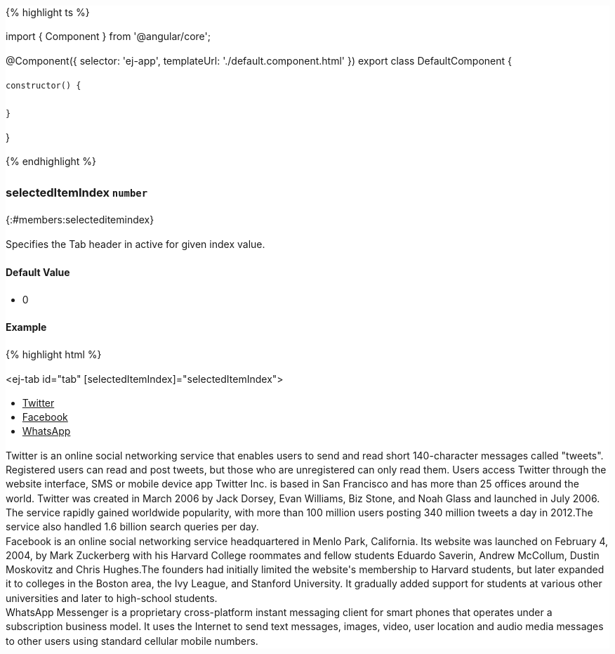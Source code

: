 {% highlight ts %}

import { Component } from '@angular/core';

@Component({
    selector: 'ej-app',
    templateUrl: './default.component.html'
})
export class DefaultComponent {
    
    constructor() {
       
    }
}


{% endhighlight %}





### selectedItemIndex `number`
{:#members:selecteditemindex}




Specifies the Tab header in active for given index value.


#### Default Value




* 0




#### Example

{% highlight html %}

<ej-tab id="tab" [selectedItemIndex]="selectedItemIndex">
    <ul>
        <li><a href="#twitter">Twitter</a></li>
        <li><a href="#facebook">Facebook</a></li>
        <li><a href="#whatsapp">WhatsApp</a></li>
    </ul>
    <div id="twitter">
        Twitter is an online social networking service that enables users to send and read short 140-character messages called "tweets".
        Registered users can read and post tweets, but those who are unregistered can only read them. Users access Twitter through the website interface, SMS or mobile device app Twitter Inc. is based in San Francisco and has more than 25 offices around the world.
        Twitter was created in March 2006 by Jack Dorsey, Evan Williams, Biz Stone, and Noah Glass and launched in July 2006. The service rapidly gained worldwide popularity, with more than 100 million users posting 340 million tweets a day in 2012.The service also handled 1.6 billion search queries per day.
    </div>
    <div id="facebook">
        Facebook is an online social networking service headquartered in Menlo Park, California. Its website was launched on February 4, 2004, by Mark Zuckerberg with his Harvard College roommates and fellow students Eduardo Saverin, Andrew McCollum, Dustin Moskovitz and Chris Hughes.The founders had initially limited the website's membership to Harvard students, but later expanded it to colleges in the Boston area, the Ivy League, and Stanford University. It gradually added support for students at various other universities and later to high-school students.
    </div>
    <div id="whatsapp">
        WhatsApp Messenger is a proprietary cross-platform instant messaging client for smart phones that operates under a subscription business model. It uses the Internet to send text messages, images, video, user location and audio media messages to other users using standard cellular mobile numbers.
